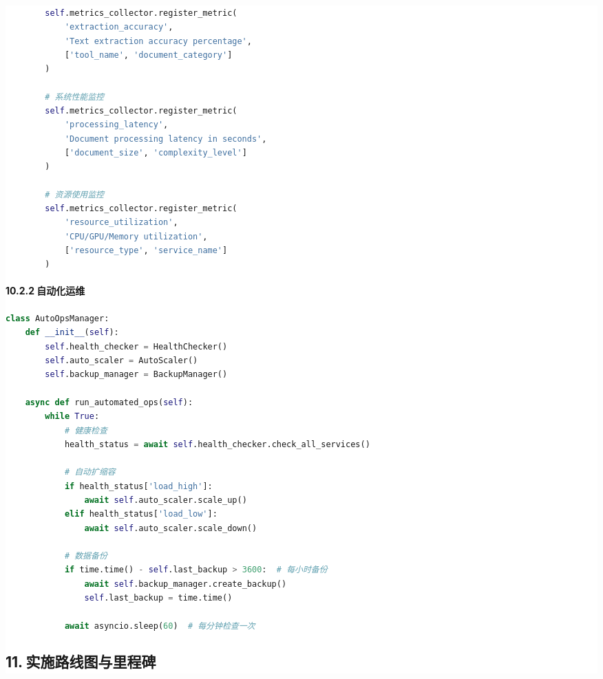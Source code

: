 ```python
        self.metrics_collector.register_metric(
            'extraction_accuracy',
            'Text extraction accuracy percentage',
            ['tool_name', 'document_category']
        )
        
        # 系统性能监控
        self.metrics_collector.register_metric(
            'processing_latency',
            'Document processing latency in seconds',
            ['document_size', 'complexity_level']
        )
        
        # 资源使用监控
        self.metrics_collector.register_metric(
            'resource_utilization',
            'CPU/GPU/Memory utilization',
            ['resource_type', 'service_name']
        )
```

#### 10.2.2 自动化运维

```python
class AutoOpsManager:
    def __init__(self):
        self.health_checker = HealthChecker()
        self.auto_scaler = AutoScaler()
        self.backup_manager = BackupManager()
    
    async def run_automated_ops(self):
        while True:
            # 健康检查
            health_status = await self.health_checker.check_all_services()
            
            # 自动扩缩容
            if health_status['load_high']:
                await self.auto_scaler.scale_up()
            elif health_status['load_low']:
                await self.auto_scaler.scale_down()
            
            # 数据备份
            if time.time() - self.last_backup > 3600:  # 每小时备份
                await self.backup_manager.create_backup()
                self.last_backup = time.time()
            
            await asyncio.sleep(60)  # 每分钟检查一次
```

## 11. 实施路线图与里程碑
